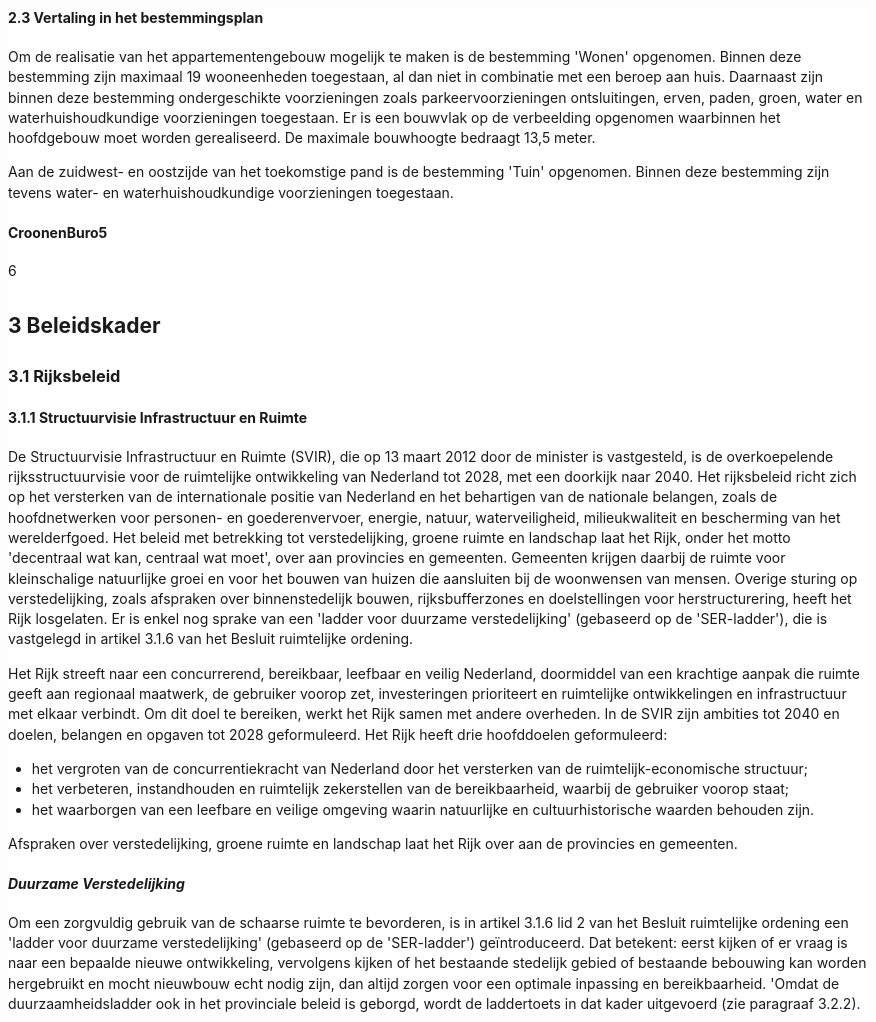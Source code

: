 #### 2.3 Vertaling in het bestemmingsplan

Om de realisatie van het appartementengebouw mogelijk te maken is de bestemming 'Wonen' opgenomen. Binnen deze bestemming zijn maximaal 19 wooneenheden toegestaan, al dan niet in combinatie met een beroep aan huis. Daarnaast zijn binnen deze bestemming ondergeschikte voorzieningen zoals parkeervoorzieningen ontsluitingen, erven, paden, groen, water en waterhuishoudkundige voorzieningen toegestaan. Er is een bouwvlak op de verbeelding opgenomen waarbinnen het hoofdgebouw moet worden gerealiseerd. De maximale bouwhoogte bedraagt 13,5 meter.

Aan de zuidwest- en oostzijde van het toekomstige pand is de bestemming 'Tuin' opgenomen. Binnen deze bestemming zijn tevens water- en waterhuishoudkundige voorzieningen toegestaan.

#### CroonenBuro5

6

## 3 Beleidskader

### 3.1 Rijksbeleid

#### 3.1.1 Structuurvisie Infrastructuur en Ruimte

De Structuurvisie Infrastructuur en Ruimte (SVIR), die op 13 maart 2012 door de minister is vastgesteld, is de overkoepelende rijksstructuurvisie voor de ruimtelijke ontwikkeling van Nederland tot 2028, met een doorkijk naar 2040. Het rijksbeleid richt zich op het versterken van de internationale positie van Nederland en het behartigen van de nationale belangen, zoals de hoofdnetwerken voor personen- en goederenvervoer, energie, natuur, waterveiligheid, milieukwaliteit en bescherming van het werelderfgoed. Het beleid met betrekking tot verstedelijking, groene ruimte en landschap laat het Rijk, onder het motto 'decentraal wat kan, centraal wat moet', over aan provincies en gemeenten. Gemeenten krijgen daarbij de ruimte voor kleinschalige natuurlijke groei en voor het bouwen van huizen die aansluiten bij de woonwensen van mensen. Overige sturing op verstedelijking, zoals afspraken over binnenstedelijk bouwen, rijksbufferzones en doelstellingen voor herstructurering, heeft het Rijk losgelaten. Er is enkel nog sprake van een 'ladder voor duurzame verstedelijking' (gebaseerd op de 'SER-ladder'), die is vastgelegd in artikel 3.1.6 van het Besluit ruimtelijke ordening.

Het Rijk streeft naar een concurrerend, bereikbaar, leefbaar en veilig Nederland, doormiddel van een krachtige aanpak die ruimte geeft aan regionaal maatwerk, de gebruiker voorop zet, investeringen prioriteert en ruimtelijke ontwikkelingen en infrastructuur met elkaar verbindt. Om dit doel te bereiken, werkt het Rijk samen met andere overheden. In de SVIR zijn ambities tot 2040 en doelen, belangen en opgaven tot 2028 geformuleerd. Het Rijk heeft drie hoofddoelen geformuleerd:

- het vergroten van de concurrentiekracht van Nederland door het versterken van de ruimtelijk-economische structuur;
- het verbeteren, instandhouden en ruimtelijk zekerstellen van de bereikbaarheid, waarbij de gebruiker voorop staat;
- het waarborgen van een leefbare en veilige omgeving waarin natuurlijke en cultuurhistorische waarden behouden zijn.

Afspraken over verstedelijking, groene ruimte en landschap laat het Rijk over aan de provincies en gemeenten.

#### *Duurzame Verstedelijking*

Om een zorgvuldig gebruik van de schaarse ruimte te bevorderen, is in artikel 3.1.6 lid 2 van het Besluit ruimtelijke ordening een 'ladder voor duurzame verstedelijking' (gebaseerd op de 'SER-ladder') geïntroduceerd. Dat betekent: eerst kijken of er vraag is naar een bepaalde nieuwe ontwikkeling, vervolgens kijken of het bestaande stedelijk gebied of bestaande bebouwing kan worden hergebruikt en mocht nieuwbouw echt nodig zijn, dan altijd zorgen voor een optimale inpassing en bereikbaarheid. 'Omdat de duurzaamheidsladder ook in het provinciale beleid is geborgd, wordt de laddertoets in dat kader uitgevoerd (zie paragraaf 3.2.2).
